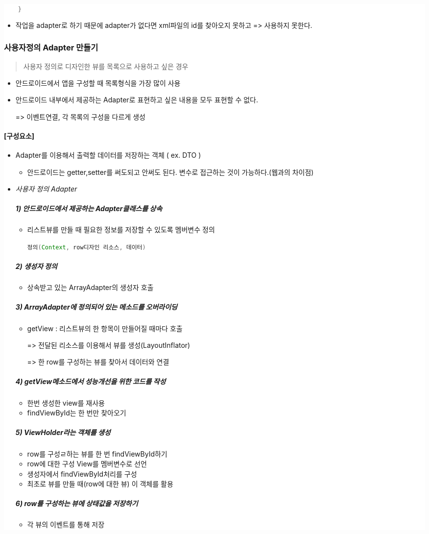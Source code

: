   ```java
      }
  ```

- 작업을 adapter로 하기 때문에 adapter가 없다면 xml파일의 id를 찾아오지 못하고 => 사용하지 못한다.

### 사용자정의 Adapter 만들기

> 사용자 정의로 디자인한 뷰를 목록으로 사용하고 싶은 경우

- 안드로이드에서 앱을 구성할 때 목록형식을 가장 많이 사용

- 안드로이드 내부에서 제공하는 Adapter로 표현하고 싶은 내용을 모두 표현할 수 없다.

  => 이벤트연결, 각 목록의 구성을 다르게 생성

#### [구성요소]

- Adapter를 이용해서 출력할 데이터를 저장하는 객체 ( ex. DTO ) 

  - 안드로이드는 getter,setter를 써도되고 안써도 된다. 변수로 접근하는 것이 가능하다.(웹과의 차이점)

- *사용자 정의 Adapter*

  ##### 1) 안드로이드에서 제공하는 Adapter클래스를 상속

  - 리스트뷰를 만들 때 필요한 정보를 저장할 수 있도록 멤버변수 정의

    ```java
    정의(Context, row디자인 리소스, 데이터)
    ```

  ##### 2) 생성자 정의

  - 상속받고 있는 ArrayAdapter의 생성자 호출

  ##### 3) ArrayAdapter에 정의되어 있는 메소드를 오버라이딩

  - getView : 리스트뷰의 한 항목이 만들어질 때마다 호출

    => 전달된 리소스를 이용해서 뷰를 생성(LayoutInflator)

    => 한 row를 구성하는 뷰를 찾아서 데이터와 연결

  ##### 4) getView메소드에서 성능개선을 위한 코드를 작성

  - 한번 생성한 view를 재사용
  - findViewById는 한 번만 찾아오기

  ##### 5) ViewHolder라는 객체를 생성

  - row를 구성ㄹ하는 뷰를 한 번 findViewById하기
  - row에 대한 구성 View를 멤버변수로 선언
  - 생성자에서 findViewById처리를 구성
  - 최초로 뷰를 만들 때(row에 대한 뷰) 이 객체를 활용

  ##### 6) row를 구성하는 뷰에 상태값을 저장하기

  - 각 뷰의 이벤트를 통해 저장
